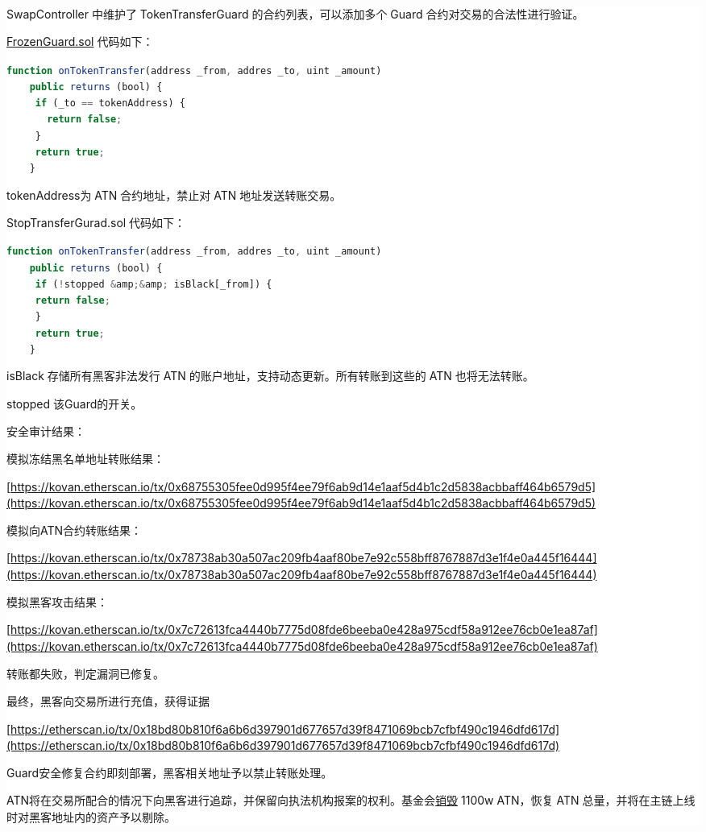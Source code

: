 SwapController 中维护了 TokenTransferGuard 的合约列表，可以添加多个 Guard 合约对交易的合法性进行验证。

[FrozenGuard.sol](https://gist.github.com/HackFisher/ad2567bda8a082dd2e70ea86b427ee4d "FrozenGuard.sol") 代码如下：

```javascript
function onTokenTransfer(address _from, addres _to, uint _amount)
    public returns (bool) {
     if (_to == tokenAddress) {
       return false;
     }
     return true;
    }
```

tokenAddress为 ATN 合约地址，禁止对 ATN 地址发送转账交易。

StopTransferGurad.sol 代码如下：

```javascript
function onTokenTransfer(address _from, addres _to, uint _amount)
    public returns (bool) {
     if (!stopped &amp;&amp; isBlack[_from]) {
     return false;
     }
     return true;
    }
```

isBlack 存储所有黑客非法发行 ATN 的账户地址，支持动态更新。所有转账到这些的 ATN 也将无法转账。

stopped 该Guard的开关。

安全审计结果：

模拟冻结黑名单地址转账结果：

[https://kovan.etherscan.io/tx/0x68755305fee0d995f4ee79f6ab9d14e1aaf5d4b1c2d5838acbbaff464b6579d5](https://kovan.etherscan.io/tx/0x68755305fee0d995f4ee79f6ab9d14e1aaf5d4b1c2d5838acbbaff464b6579d5)

模拟向ATN合约转账结果：

[https://kovan.etherscan.io/tx/0x78738ab30a507ac209fb4aaf80be7e92c558bff8767887d3e1f4e0a445f16444](https://kovan.etherscan.io/tx/0x78738ab30a507ac209fb4aaf80be7e92c558bff8767887d3e1f4e0a445f16444)

模拟黑客攻击结果：

[https://kovan.etherscan.io/tx/0x7c72613fca4440b7775d08fde6beeba0e428a975cdf58a912ee76cb0e1ea87af](https://kovan.etherscan.io/tx/0x7c72613fca4440b7775d08fde6beeba0e428a975cdf58a912ee76cb0e1ea87af)

转账都失败，判定漏洞已修复。

最终，黑客向交易所进行充值，获得证据

[https://etherscan.io/tx/0x18bd80b810f6a6b6d397901d677657d39f8471069bcb7cfbf490c1946dfd617d](https://etherscan.io/tx/0x18bd80b810f6a6b6d397901d677657d39f8471069bcb7cfbf490c1946dfd617d)

Guard安全修复合约即刻部署，黑客相关地址予以禁止转账处理。

ATN将在交易所配合的情况下向黑客进行追踪，并保留向执法机构报案的权利。基金会[销毁](https://etherscan.io/tx/0xd8bfe8948259a0de2d28d14c6e45bda41ea09dc557ef38765964d6816c6bea8a "销毁") 1100w ATN，恢复 ATN 总量，并将在主链上线时对黑客地址内的资产予以剔除。

